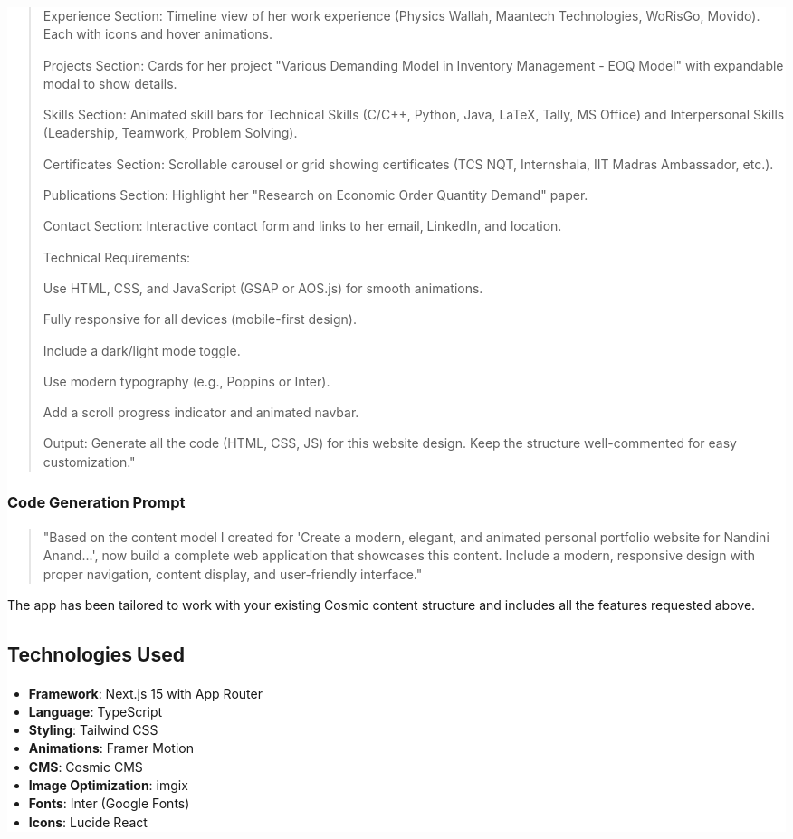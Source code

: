 > Experience Section: Timeline view of her work experience (Physics Wallah, Maantech Technologies, WoRisGo, Movido). Each with icons and hover animations.
>
> Projects Section: Cards for her project "Various Demanding Model in Inventory Management - EOQ Model" with expandable modal to show details.
>
> Skills Section: Animated skill bars for Technical Skills (C/C++, Python, Java, LaTeX, Tally, MS Office) and Interpersonal Skills (Leadership, Teamwork, Problem Solving).
>
> Certificates Section: Scrollable carousel or grid showing certificates (TCS NQT, Internshala, IIT Madras Ambassador, etc.).
>
> Publications Section: Highlight her "Research on Economic Order Quantity Demand" paper.
>
> Contact Section: Interactive contact form and links to her email, LinkedIn, and location.
>
> Technical Requirements:
>
> Use HTML, CSS, and JavaScript (GSAP or AOS.js) for smooth animations.
>
> Fully responsive for all devices (mobile-first design).
>
> Include a dark/light mode toggle.
>
> Use modern typography (e.g., Poppins or Inter).
>
> Add a scroll progress indicator and animated navbar.
>
> Output:
> Generate all the code (HTML, CSS, JS) for this website design. Keep the structure well-commented for easy customization."

### Code Generation Prompt

> "Based on the content model I created for 'Create a modern, elegant, and animated personal portfolio website for Nandini Anand...', now build a complete web application that showcases this content. Include a modern, responsive design with proper navigation, content display, and user-friendly interface."

The app has been tailored to work with your existing Cosmic content structure and includes all the features requested above.

## Technologies Used

- **Framework**: Next.js 15 with App Router
- **Language**: TypeScript
- **Styling**: Tailwind CSS
- **Animations**: Framer Motion
- **CMS**: Cosmic CMS
- **Image Optimization**: imgix
- **Fonts**: Inter (Google Fonts)
- **Icons**: Lucide React
